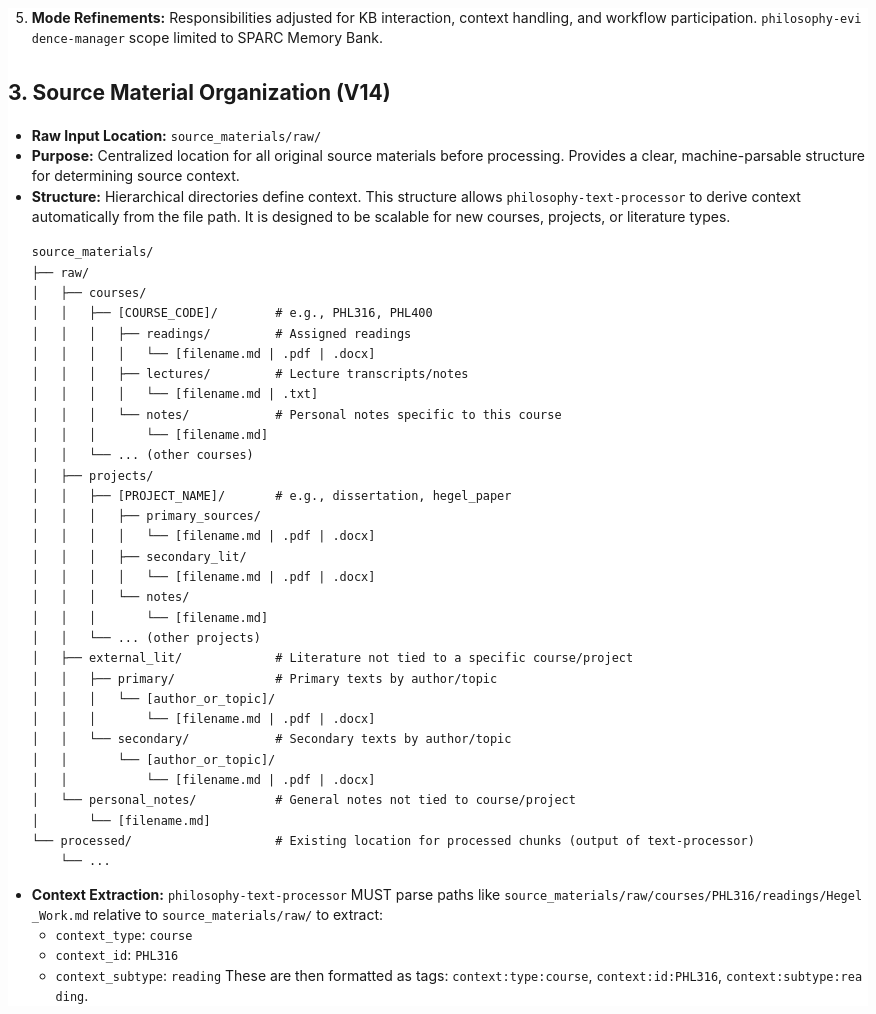 5.  **Mode Refinements:** Responsibilities adjusted for KB interaction, context handling, and workflow participation. `philosophy-evidence-manager` scope limited to SPARC Memory Bank.

## 3. Source Material Organization (V14)

*   **Raw Input Location:** `source_materials/raw/`
*   **Purpose:** Centralized location for all original source materials before processing. Provides a clear, machine-parsable structure for determining source context.
*   **Structure:** Hierarchical directories define context. This structure allows `philosophy-text-processor` to derive context automatically from the file path. It is designed to be scalable for new courses, projects, or literature types.
    ```
    source_materials/
    ├── raw/
    │   ├── courses/
    │   │   ├── [COURSE_CODE]/        # e.g., PHL316, PHL400
    │   │   │   ├── readings/         # Assigned readings
    │   │   │   │   └── [filename.md | .pdf | .docx]
    │   │   │   ├── lectures/         # Lecture transcripts/notes
    │   │   │   │   └── [filename.md | .txt]
    │   │   │   └── notes/            # Personal notes specific to this course
    │   │   │       └── [filename.md]
    │   │   └── ... (other courses)
    │   ├── projects/
    │   │   ├── [PROJECT_NAME]/       # e.g., dissertation, hegel_paper
    │   │   │   ├── primary_sources/
    │   │   │   │   └── [filename.md | .pdf | .docx]
    │   │   │   ├── secondary_lit/
    │   │   │   │   └── [filename.md | .pdf | .docx]
    │   │   │   └── notes/
    │   │   │       └── [filename.md]
    │   │   └── ... (other projects)
    │   ├── external_lit/             # Literature not tied to a specific course/project
    │   │   ├── primary/              # Primary texts by author/topic
    │   │   │   └── [author_or_topic]/
    │   │   │       └── [filename.md | .pdf | .docx]
    │   │   └── secondary/            # Secondary texts by author/topic
    │   │       └── [author_or_topic]/
    │   │           └── [filename.md | .pdf | .docx]
    │   └── personal_notes/           # General notes not tied to course/project
    │       └── [filename.md]
    └── processed/                    # Existing location for processed chunks (output of text-processor)
        └── ...
    ```
*   **Context Extraction:** `philosophy-text-processor` MUST parse paths like `source_materials/raw/courses/PHL316/readings/Hegel_Work.md` relative to `source_materials/raw/` to extract:
    *   `context_type`: `course`
    *   `context_id`: `PHL316`
    *   `context_subtype`: `reading`
    These are then formatted as tags: `context:type:course`, `context:id:PHL316`, `context:subtype:reading`.
